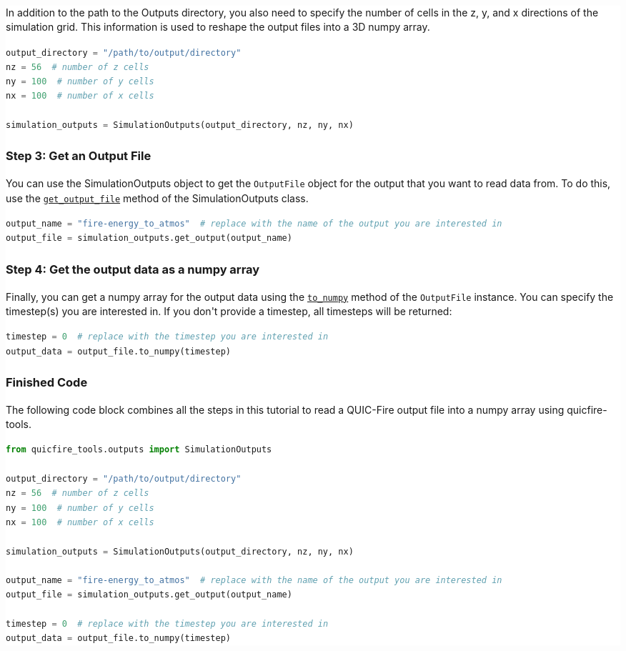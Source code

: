 In addition to the path to the Outputs directory, you also need to specify the number of cells in the z, y, and x
directions of the simulation grid. This information is used to reshape the output files into a 3D numpy array.

```python
output_directory = "/path/to/output/directory"
nz = 56  # number of z cells
ny = 100  # number of y cells
nx = 100  # number of x cells

simulation_outputs = SimulationOutputs(output_directory, nz, ny, nx)
```

### Step 3: Get an Output File

You can use the SimulationOutputs object to get the `OutputFile` object for the output that you want to read data from.
To do this, use the [`get_output_file`](reference.md#quicfire_tools.outputs.SimulationOutputs.get_output_file)
method of the SimulationOutputs class.

```python
output_name = "fire-energy_to_atmos"  # replace with the name of the output you are interested in
output_file = simulation_outputs.get_output(output_name)
```

### Step 4: Get the output data as a numpy array

Finally, you can get a numpy array for the output data using the
[`to_numpy`](reference.md#quicfire_tools.outputs.OutputFile.to_numpy) method of the `OutputFile` instance. You can
specify the timestep(s) you are interested in. If you don't provide a timestep, all timesteps will be returned:

```python
timestep = 0  # replace with the timestep you are interested in
output_data = output_file.to_numpy(timestep)
```

### Finished Code

The following code block combines all the steps in this tutorial to read a QUIC-Fire output file into a numpy array
using quicfire-tools.

```python
from quicfire_tools.outputs import SimulationOutputs

output_directory = "/path/to/output/directory"
nz = 56  # number of z cells
ny = 100  # number of y cells
nx = 100  # number of x cells

simulation_outputs = SimulationOutputs(output_directory, nz, ny, nx)

output_name = "fire-energy_to_atmos"  # replace with the name of the output you are interested in
output_file = simulation_outputs.get_output(output_name)

timestep = 0  # replace with the timestep you are interested in
output_data = output_file.to_numpy(timestep)
```
